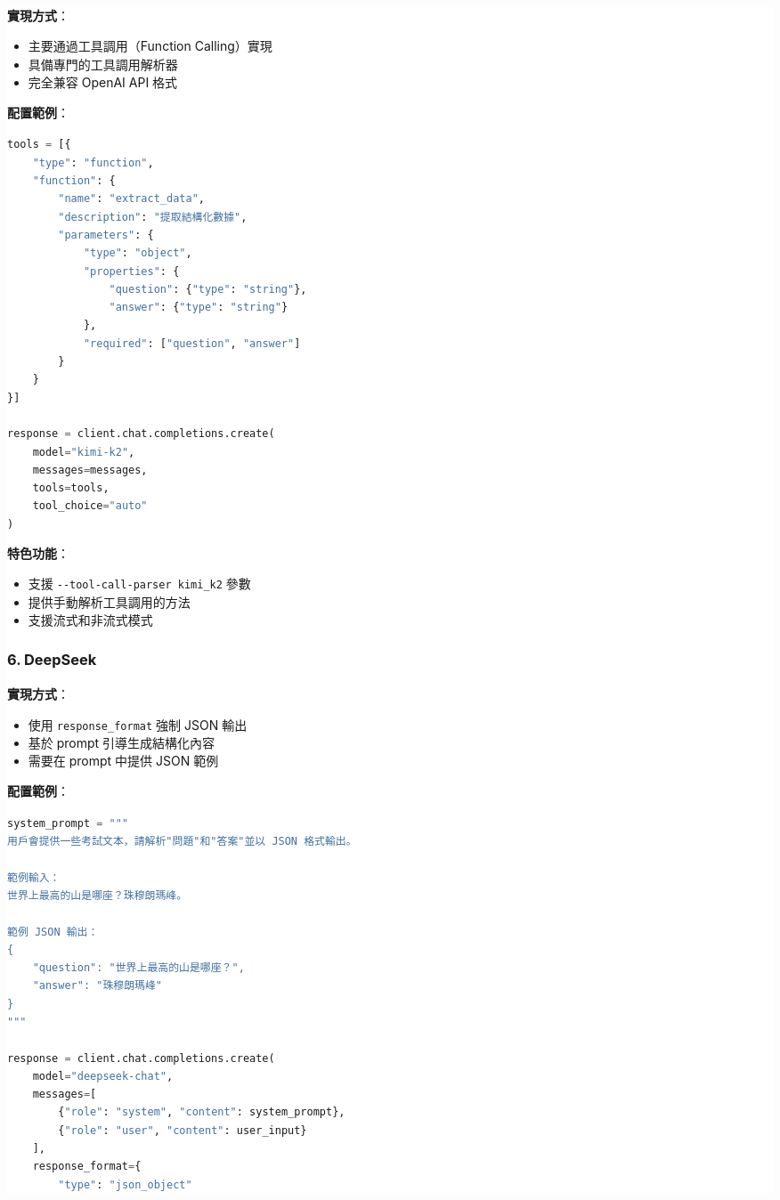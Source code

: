 **實現方式**：
- 主要通過工具調用（Function Calling）實現
- 具備專門的工具調用解析器
- 完全兼容 OpenAI API 格式

**配置範例**：
```python
tools = [{
    "type": "function",
    "function": {
        "name": "extract_data",
        "description": "提取結構化數據",
        "parameters": {
            "type": "object",
            "properties": {
                "question": {"type": "string"},
                "answer": {"type": "string"}
            },
            "required": ["question", "answer"]
        }
    }
}]

response = client.chat.completions.create(
    model="kimi-k2",
    messages=messages,
    tools=tools,
    tool_choice="auto"
)
```

**特色功能**：
- 支援 `--tool-call-parser kimi_k2` 參數
- 提供手動解析工具調用的方法
- 支援流式和非流式模式

### 6. DeepSeek

**實現方式**：
- 使用 `response_format` 強制 JSON 輸出
- 基於 prompt 引導生成結構化內容
- 需要在 prompt 中提供 JSON 範例

**配置範例**：
```python
system_prompt = """
用戶會提供一些考試文本，請解析"問題"和"答案"並以 JSON 格式輸出。

範例輸入：
世界上最高的山是哪座？珠穆朗瑪峰。

範例 JSON 輸出：
{
    "question": "世界上最高的山是哪座？",
    "answer": "珠穆朗瑪峰"
}
"""

response = client.chat.completions.create(
    model="deepseek-chat",
    messages=[
        {"role": "system", "content": system_prompt},
        {"role": "user", "content": user_input}
    ],
    response_format={
        "type": "json_object"
```